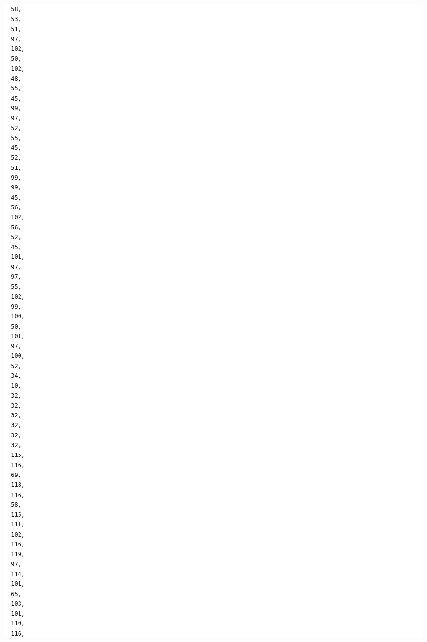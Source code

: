       58,
      53,
      51,
      97,
      102,
      50,
      102,
      48,
      55,
      45,
      99,
      97,
      52,
      55,
      45,
      52,
      51,
      99,
      99,
      45,
      56,
      102,
      56,
      52,
      45,
      101,
      97,
      97,
      55,
      102,
      99,
      100,
      50,
      101,
      97,
      100,
      52,
      34,
      10,
      32,
      32,
      32,
      32,
      32,
      32,
      115,
      116,
      69,
      118,
      116,
      58,
      115,
      111,
      102,
      116,
      119,
      97,
      114,
      101,
      65,
      103,
      101,
      110,
      116,